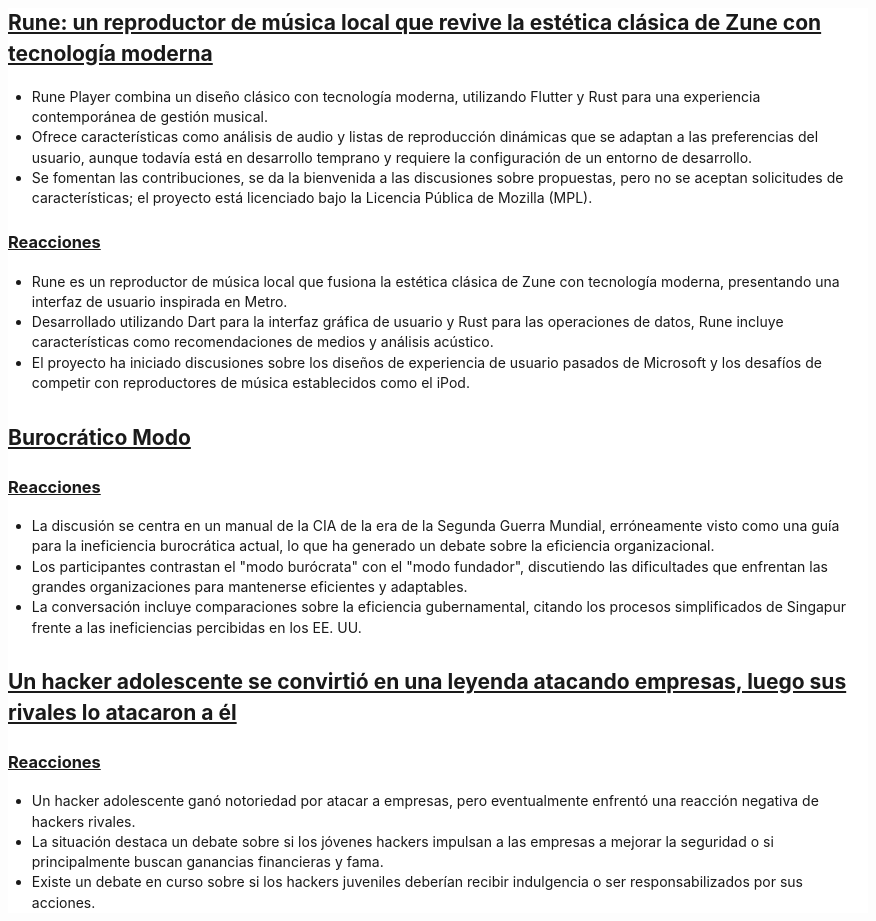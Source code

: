 ## [Rune: un reproductor de música local que revive la estética clásica de Zune con tecnología moderna](https://github.com/Losses/rune)

- Rune Player combina un diseño clásico con tecnología moderna, utilizando Flutter y Rust para una experiencia contemporánea de gestión musical.
- Ofrece características como análisis de audio y listas de reproducción dinámicas que se adaptan a las preferencias del usuario, aunque todavía está en desarrollo temprano y requiere la configuración de un entorno de desarrollo.
- Se fomentan las contribuciones, se da la bienvenida a las discusiones sobre propuestas, pero no se aceptan solicitudes de características; el proyecto está licenciado bajo la Licencia Pública de Mozilla (MPL).

### [Reacciones](https://news.ycombinator.com/item?id=41747881)

- Rune es un reproductor de música local que fusiona la estética clásica de Zune con tecnología moderna, presentando una interfaz de usuario inspirada en Metro.
- Desarrollado utilizando Dart para la interfaz gráfica de usuario y Rust para las operaciones de datos, Rune incluye características como recomendaciones de medios y análisis acústico.
- El proyecto ha iniciado discusiones sobre los diseños de experiencia de usuario pasados de Microsoft y los desafíos de competir con reproductores de música establecidos como el iPod.

## [Burocrático Modo](https://andrewchen.substack.com/p/bureaucrat-mode)

### [Reacciones](https://news.ycombinator.com/item?id=41745750)

- La discusión se centra en un manual de la CIA de la era de la Segunda Guerra Mundial, erróneamente visto como una guía para la ineficiencia burocrática actual, lo que ha generado un debate sobre la eficiencia organizacional.
- Los participantes contrastan el "modo burócrata" con el "modo fundador", discutiendo las dificultades que enfrentan las grandes organizaciones para mantenerse eficientes y adaptables.
- La conversación incluye comparaciones sobre la eficiencia gubernamental, citando los procesos simplificados de Singapur frente a las ineficiencias percibidas en los EE. UU.

## [Un hacker adolescente se convirtió en una leyenda atacando empresas, luego sus rivales lo atacaron a él](https://www.wsj.com/tech/cybersecurity/arion-kurtaj-hacker-468e6cad)

### [Reacciones](https://news.ycombinator.com/item?id=41745569)

- Un hacker adolescente ganó notoriedad por atacar a empresas, pero eventualmente enfrentó una reacción negativa de hackers rivales.
- La situación destaca un debate sobre si los jóvenes hackers impulsan a las empresas a mejorar la seguridad o si principalmente buscan ganancias financieras y fama.
- Existe un debate en curso sobre si los hackers juveniles deberían recibir indulgencia o ser responsabilizados por sus acciones.
